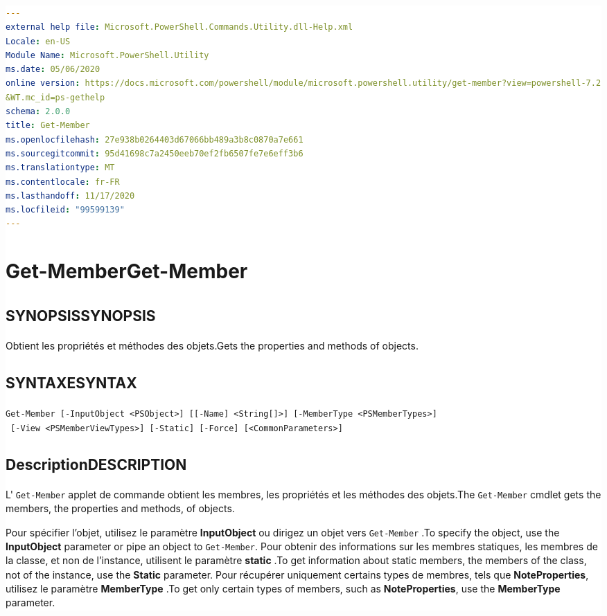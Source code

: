 ```yaml
---
external help file: Microsoft.PowerShell.Commands.Utility.dll-Help.xml
Locale: en-US
Module Name: Microsoft.PowerShell.Utility
ms.date: 05/06/2020
online version: https://docs.microsoft.com/powershell/module/microsoft.powershell.utility/get-member?view=powershell-7.2&WT.mc_id=ps-gethelp
schema: 2.0.0
title: Get-Member
ms.openlocfilehash: 27e938b0264403d67066bb489a3b8c0870a7e661
ms.sourcegitcommit: 95d41698c7a2450eeb70ef2fb6507fe7e6eff3b6
ms.translationtype: MT
ms.contentlocale: fr-FR
ms.lasthandoff: 11/17/2020
ms.locfileid: "99599139"
---
```

# <span data-ttu-id="d6fba-102">Get-Member</span><span class="sxs-lookup"><span data-stu-id="d6fba-102">Get-Member</span></span>

## <span data-ttu-id="d6fba-103">SYNOPSIS</span><span class="sxs-lookup"><span data-stu-id="d6fba-103">SYNOPSIS</span></span>
<span data-ttu-id="d6fba-104">Obtient les propriétés et méthodes des objets.</span><span class="sxs-lookup"><span data-stu-id="d6fba-104">Gets the properties and methods of objects.</span></span>

## <span data-ttu-id="d6fba-105">SYNTAXE</span><span class="sxs-lookup"><span data-stu-id="d6fba-105">SYNTAX</span></span>

```
Get-Member [-InputObject <PSObject>] [[-Name] <String[]>] [-MemberType <PSMemberTypes>]
 [-View <PSMemberViewTypes>] [-Static] [-Force] [<CommonParameters>]
```

## <span data-ttu-id="d6fba-106">Description</span><span class="sxs-lookup"><span data-stu-id="d6fba-106">DESCRIPTION</span></span>

<span data-ttu-id="d6fba-107">L' `Get-Member` applet de commande obtient les membres, les propriétés et les méthodes des objets.</span><span class="sxs-lookup"><span data-stu-id="d6fba-107">The `Get-Member` cmdlet gets the members, the properties and methods, of objects.</span></span>

<span data-ttu-id="d6fba-108">Pour spécifier l’objet, utilisez le paramètre **InputObject** ou dirigez un objet vers `Get-Member` .</span><span class="sxs-lookup"><span data-stu-id="d6fba-108">To specify the object, use the **InputObject** parameter or pipe an object to `Get-Member`.</span></span> <span data-ttu-id="d6fba-109">Pour obtenir des informations sur les membres statiques, les membres de la classe, et non de l’instance, utilisent le paramètre **static** .</span><span class="sxs-lookup"><span data-stu-id="d6fba-109">To get information about static members, the members of the class, not of the instance, use the **Static** parameter.</span></span> <span data-ttu-id="d6fba-110">Pour récupérer uniquement certains types de membres, tels que **NoteProperties**, utilisez le paramètre **MemberType** .</span><span class="sxs-lookup"><span data-stu-id="d6fba-110">To get only certain types of members, such as **NoteProperties**, use the **MemberType** parameter.</span></span>
